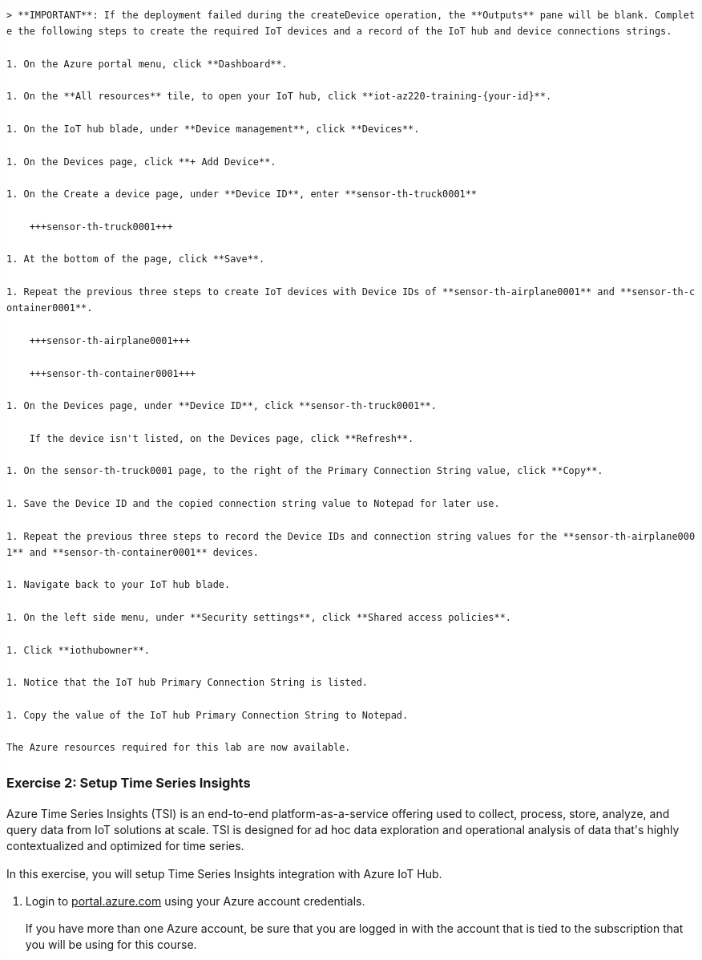     > **IMPORTANT**: If the deployment failed during the createDevice operation, the **Outputs** pane will be blank. Complete the following steps to create the required IoT devices and a record of the IoT hub and device connections strings.

    1. On the Azure portal menu, click **Dashboard**.

    1. On the **All resources** tile, to open your IoT hub, click **iot-az220-training-{your-id}**.

    1. On the IoT hub blade, under **Device management**, click **Devices**.

    1. On the Devices page, click **+ Add Device**.

    1. On the Create a device page, under **Device ID**, enter **sensor-th-truck0001**

        +++sensor-th-truck0001+++

    1. At the bottom of the page, click **Save**.

    1. Repeat the previous three steps to create IoT devices with Device IDs of **sensor-th-airplane0001** and **sensor-th-container0001**.

        +++sensor-th-airplane0001+++

        +++sensor-th-container0001+++

    1. On the Devices page, under **Device ID**, click **sensor-th-truck0001**.

        If the device isn't listed, on the Devices page, click **Refresh**.

    1. On the sensor-th-truck0001 page, to the right of the Primary Connection String value, click **Copy**.

    1. Save the Device ID and the copied connection string value to Notepad for later use.

    1. Repeat the previous three steps to record the Device IDs and connection string values for the **sensor-th-airplane0001** and **sensor-th-container0001** devices.

    1. Navigate back to your IoT hub blade.

    1. On the left side menu, under **Security settings**, click **Shared access policies**.

    1. Click **iothubowner**.

    1. Notice that the IoT hub Primary Connection String is listed.

    1. Copy the value of the IoT hub Primary Connection String to Notepad.

    The Azure resources required for this lab are now available.

### Exercise 2: Setup Time Series Insights

Azure Time Series Insights (TSI) is an end-to-end platform-as-a-service offering used to collect, process, store, analyze, and query data from IoT solutions at scale. TSI is designed for ad hoc data exploration and operational analysis of data that's highly contextualized and optimized for time series.

In this exercise, you will setup Time Series Insights integration with Azure IoT Hub.

1. Login to [portal.azure.com](https://portal.azure.com) using your Azure account credentials.

    If you have more than one Azure account, be sure that you are logged in with the account that is tied to the subscription that you will be using for this course.
